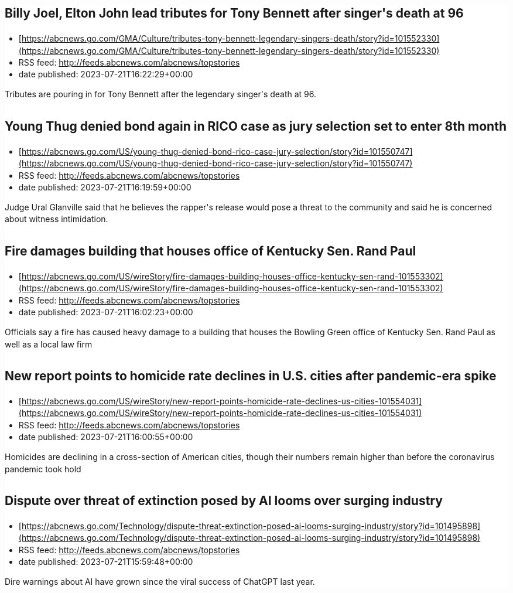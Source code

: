 ## Billy Joel, Elton John lead tributes for Tony Bennett after singer's death at 96
 - [https://abcnews.go.com/GMA/Culture/tributes-tony-bennett-legendary-singers-death/story?id=101552330](https://abcnews.go.com/GMA/Culture/tributes-tony-bennett-legendary-singers-death/story?id=101552330)
 - RSS feed: http://feeds.abcnews.com/abcnews/topstories
 - date published: 2023-07-21T16:22:29+00:00

Tributes are pouring in for Tony Bennett after the legendary singer's death at 96.

## Young Thug denied bond again in RICO case as jury selection set to enter 8th month
 - [https://abcnews.go.com/US/young-thug-denied-bond-rico-case-jury-selection/story?id=101550747](https://abcnews.go.com/US/young-thug-denied-bond-rico-case-jury-selection/story?id=101550747)
 - RSS feed: http://feeds.abcnews.com/abcnews/topstories
 - date published: 2023-07-21T16:19:59+00:00

Judge Ural Glanville said that he believes the rapper's release would pose a threat to the community and said he is concerned about witness intimidation.

## Fire damages building that houses office of Kentucky Sen. Rand Paul
 - [https://abcnews.go.com/US/wireStory/fire-damages-building-houses-office-kentucky-sen-rand-101553302](https://abcnews.go.com/US/wireStory/fire-damages-building-houses-office-kentucky-sen-rand-101553302)
 - RSS feed: http://feeds.abcnews.com/abcnews/topstories
 - date published: 2023-07-21T16:02:23+00:00

Officials say a fire has caused heavy damage to a building that houses the Bowling Green office of Kentucky Sen. Rand Paul as well as a local law firm

## New report points to homicide rate declines in U.S. cities after pandemic-era spike
 - [https://abcnews.go.com/US/wireStory/new-report-points-homicide-rate-declines-us-cities-101554031](https://abcnews.go.com/US/wireStory/new-report-points-homicide-rate-declines-us-cities-101554031)
 - RSS feed: http://feeds.abcnews.com/abcnews/topstories
 - date published: 2023-07-21T16:00:55+00:00

Homicides are declining in a cross-section of American cities, though their numbers remain higher than before the coronavirus pandemic took hold

## Dispute over threat of extinction posed by AI looms over surging industry
 - [https://abcnews.go.com/Technology/dispute-threat-extinction-posed-ai-looms-surging-industry/story?id=101495898](https://abcnews.go.com/Technology/dispute-threat-extinction-posed-ai-looms-surging-industry/story?id=101495898)
 - RSS feed: http://feeds.abcnews.com/abcnews/topstories
 - date published: 2023-07-21T15:59:48+00:00

Dire warnings about AI have grown since the viral success of ChatGPT last year.
